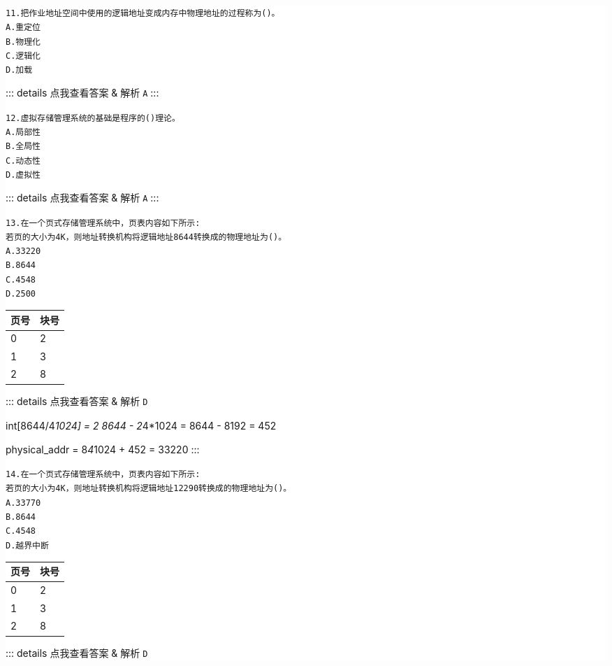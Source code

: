 ```html
11.把作业地址空间中使用的逻辑地址变成内存中物理地址的过程称为()。
A.重定位
B.物理化
C.逻辑化
D.加载
```
::: details 点我查看答案 & 解析
`A`
:::

```html
12.虚拟存储管理系统的基础是程序的()理论。
A.局部性
B.全局性
C.动态性
D.虚拟性
```
::: details 点我查看答案 & 解析
`A`
:::

```html
13.在一个页式存储管理系统中，页表内容如下所示:
若页的大小为4K，则地址转换机构将逻辑地址8644转换成的物理地址为()。
A.33220
B.8644
C.4548
D.2500
```
| 页号 | 块号 |
|----|----|
| 0  | 2  |
| 1  | 3  |
| 2  | 8  |
::: details 点我查看答案 & 解析
`D`

int[8644/4*1024] = 2 
8644 - 2*4*1024 = 8644 - 8192 = 452 

physical_addr = 8*4*1024 + 452 = 33220 
:::

```html
14.在一个页式存储管理系统中，页表内容如下所示:
若页的大小为4K，则地址转换机构将逻辑地址12290转换成的物理地址为()。
A.33770
B.8644
C.4548
D.越界中断
```
| 页号 | 块号 |
|----|----|
| 0  | 2  |
| 1  | 3  |
| 2  | 8  |
::: details 点我查看答案 & 解析
`D`


[//]: # (@[pdf width="100%" ratio="10:7" zoom="25"]&#40;./pdf/OS.pdf&#41;)